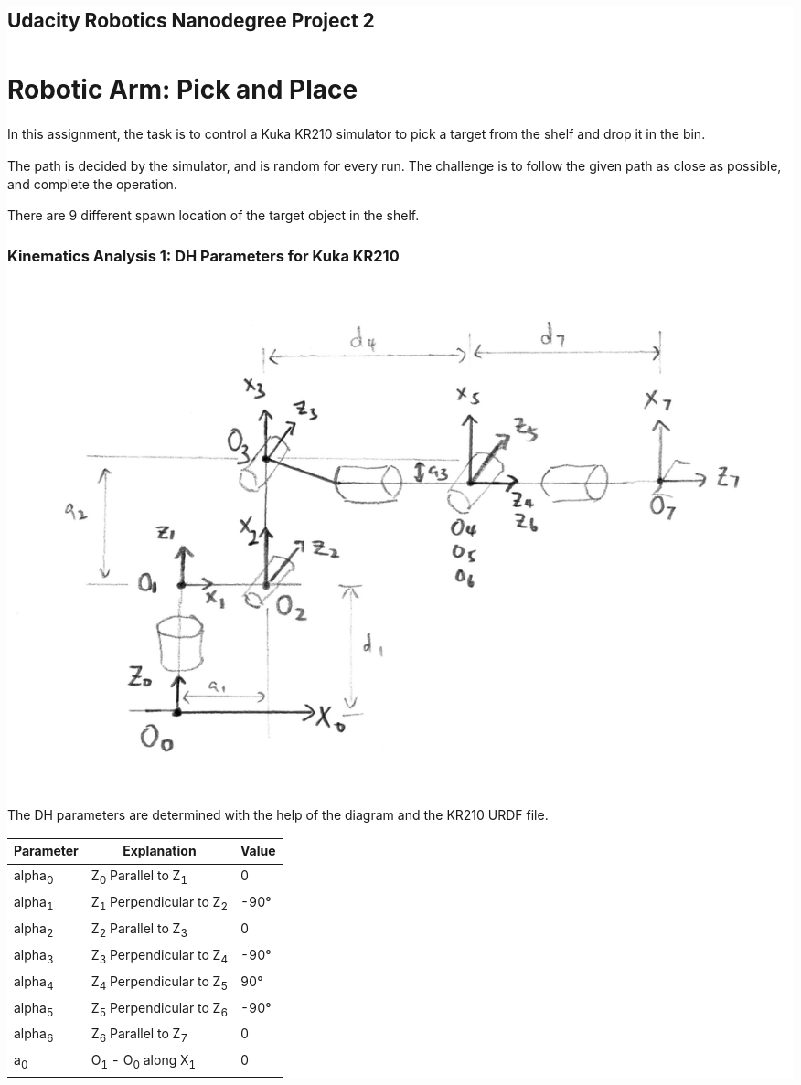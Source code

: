 ## Udacity Robotics Nanodegree Project 2

# Robotic Arm: Pick and Place

In this assignment, the task is to control a Kuka KR210 simulator to pick a target from the shelf and drop it in the bin.

The path is decided by the simulator, and is random for every run. The challenge is to follow the given path as close as possible, and complete the operation.

There are 9 different spawn location of the target object in the shelf.


### Kinematics Analysis 1: DH Parameters for Kuka KR210

![Figure 1](https://github.com/ongchinkiat/robond-pick-and-place/raw/master/figure1.jpg "Figure 1")



The DH parameters are determined with the help of the diagram and the KR210 URDF file.

| Parameter   |  Explanation  | Value |
| -----       | -----         | ----- |
| alpha<sub>0</sub> | Z<sub>0</sub> Parallel to Z<sub>1</sub>        |  0 |
| alpha<sub>1</sub> | Z<sub>1</sub> Perpendicular to Z<sub>2</sub>        |  -90&deg; |
| alpha<sub>2</sub> | Z<sub>2</sub> Parallel to Z<sub>3</sub>        |  0 |
| alpha<sub>3</sub> | Z<sub>3</sub> Perpendicular to Z<sub>4</sub>        |  -90&deg; |
| alpha<sub>4</sub> | Z<sub>4</sub> Perpendicular to Z<sub>5</sub>        |  90&deg; |
| alpha<sub>5</sub> | Z<sub>5</sub> Perpendicular to Z<sub>6</sub>        |  -90&deg; |
| alpha<sub>6</sub> | Z<sub>6</sub> Parallel to Z<sub>7</sub>        |  0 |
| a<sub>0</sub>     | O<sub>1</sub> - O<sub>0</sub> along X<sub>1</sub>        | 0 |